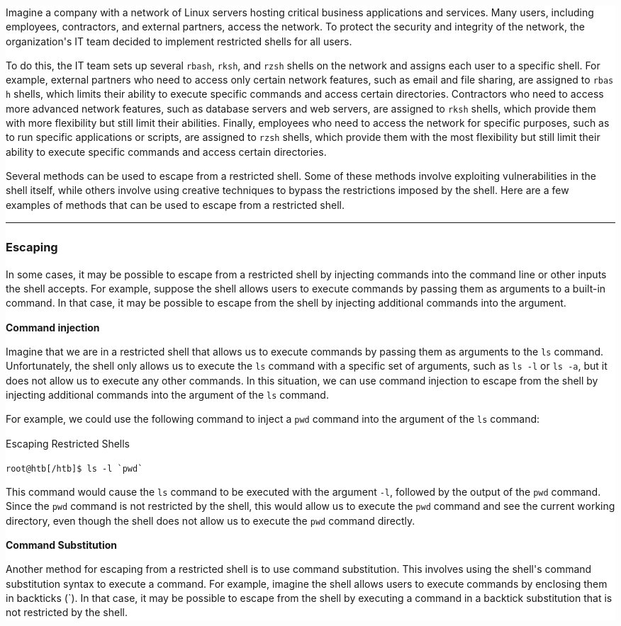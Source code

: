 Imagine a company with a network of Linux servers hosting critical business applications and services. Many users, including employees, contractors, and external partners, access the network. To protect the security and integrity of the network, the organization's IT team decided to implement restricted shells for all users.

To do this, the IT team sets up several `rbash`, `rksh`, and `rzsh` shells on the network and assigns each user to a specific shell. For example, external partners who need to access only certain network features, such as email and file sharing, are assigned to `rbash` shells, which limits their ability to execute specific commands and access certain directories. Contractors who need to access more advanced network features, such as database servers and web servers, are assigned to `rksh` shells, which provide them with more flexibility but still limit their abilities. Finally, employees who need to access the network for specific purposes, such as to run specific applications or scripts, are assigned to `rzsh` shells, which provide them with the most flexibility but still limit their ability to execute specific commands and access certain directories.

Several methods can be used to escape from a restricted shell. Some of these methods involve exploiting vulnerabilities in the shell itself, while others involve using creative techniques to bypass the restrictions imposed by the shell. Here are a few examples of methods that can be used to escape from a restricted shell.

***

### Escaping

In some cases, it may be possible to escape from a restricted shell by injecting commands into the command line or other inputs the shell accepts. For example, suppose the shell allows users to execute commands by passing them as arguments to a built-in command. In that case, it may be possible to escape from the shell by injecting additional commands into the argument.

**Command injection**

Imagine that we are in a restricted shell that allows us to execute commands by passing them as arguments to the `ls` command. Unfortunately, the shell only allows us to execute the `ls` command with a specific set of arguments, such as `ls -l` or `ls -a`, but it does not allow us to execute any other commands. In this situation, we can use command injection to escape from the shell by injecting additional commands into the argument of the `ls` command.

For example, we could use the following command to inject a `pwd` command into the argument of the `ls` command:

Escaping Restricted Shells

```shell-session
root@htb[/htb]$ ls -l `pwd` 
```

This command would cause the `ls` command to be executed with the argument `-l`, followed by the output of the `pwd` command. Since the `pwd` command is not restricted by the shell, this would allow us to execute the `pwd` command and see the current working directory, even though the shell does not allow us to execute the `pwd` command directly.

**Command Substitution**

Another method for escaping from a restricted shell is to use command substitution. This involves using the shell's command substitution syntax to execute a command. For example, imagine the shell allows users to execute commands by enclosing them in backticks (\`). In that case, it may be possible to escape from the shell by executing a command in a backtick substitution that is not restricted by the shell.
